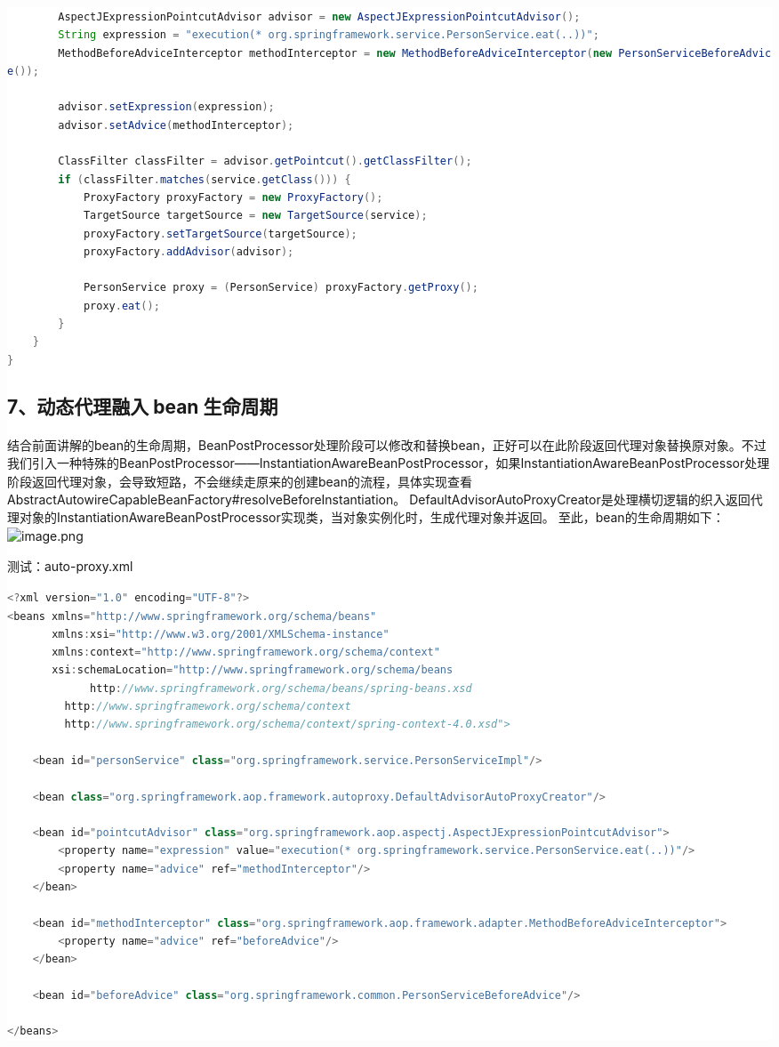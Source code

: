 ```java
        AspectJExpressionPointcutAdvisor advisor = new AspectJExpressionPointcutAdvisor();
        String expression = "execution(* org.springframework.service.PersonService.eat(..))";
        MethodBeforeAdviceInterceptor methodInterceptor = new MethodBeforeAdviceInterceptor(new PersonServiceBeforeAdvice());

        advisor.setExpression(expression);
        advisor.setAdvice(methodInterceptor);

        ClassFilter classFilter = advisor.getPointcut().getClassFilter();
        if (classFilter.matches(service.getClass())) {
            ProxyFactory proxyFactory = new ProxyFactory();
            TargetSource targetSource = new TargetSource(service);
            proxyFactory.setTargetSource(targetSource);
            proxyFactory.addAdvisor(advisor);

            PersonService proxy = (PersonService) proxyFactory.getProxy();
            proxy.eat();
        }
    }
}
```
## 7、动态代理融入 bean 生命周期
结合前面讲解的bean的生命周期，BeanPostProcessor处理阶段可以修改和替换bean，正好可以在此阶段返回代理对象替换原对象。不过我们引入一种特殊的BeanPostProcessor——InstantiationAwareBeanPostProcessor，如果InstantiationAwareBeanPostProcessor处理阶段返回代理对象，会导致短路，不会继续走原来的创建bean的流程，具体实现查看AbstractAutowireCapableBeanFactory#resolveBeforeInstantiation。
DefaultAdvisorAutoProxyCreator是处理横切逻辑的织入返回代理对象的InstantiationAwareBeanPostProcessor实现类，当对象实例化时，生成代理对象并返回。
至此，bean的生命周期如下：
![image.png](https://cdn.nlark.com/yuque/0/2023/png/2461259/1691826973130-949910ae-4c26-427e-a1d0-2c26e6ff3ba4.png#averageHue=%23efefef&clientId=u98bc9e6a-4c79-4&from=paste&height=644&id=ua68a2079&originHeight=805&originWidth=1228&originalType=binary&ratio=1.25&rotation=0&showTitle=false&size=60634&status=done&style=none&taskId=u684e4bcc-d7b7-47e6-a00d-52ac9339568&title=&width=982.4)

测试：auto-proxy.xml
```java
<?xml version="1.0" encoding="UTF-8"?>
<beans xmlns="http://www.springframework.org/schema/beans"
       xmlns:xsi="http://www.w3.org/2001/XMLSchema-instance"
       xmlns:context="http://www.springframework.org/schema/context"
       xsi:schemaLocation="http://www.springframework.org/schema/beans
	         http://www.springframework.org/schema/beans/spring-beans.xsd
		 http://www.springframework.org/schema/context
		 http://www.springframework.org/schema/context/spring-context-4.0.xsd">

    <bean id="personService" class="org.springframework.service.PersonServiceImpl"/>

    <bean class="org.springframework.aop.framework.autoproxy.DefaultAdvisorAutoProxyCreator"/>

    <bean id="pointcutAdvisor" class="org.springframework.aop.aspectj.AspectJExpressionPointcutAdvisor">
        <property name="expression" value="execution(* org.springframework.service.PersonService.eat(..))"/>
        <property name="advice" ref="methodInterceptor"/>
    </bean>

    <bean id="methodInterceptor" class="org.springframework.aop.framework.adapter.MethodBeforeAdviceInterceptor">
        <property name="advice" ref="beforeAdvice"/>
    </bean>

    <bean id="beforeAdvice" class="org.springframework.common.PersonServiceBeforeAdvice"/>

</beans>

```